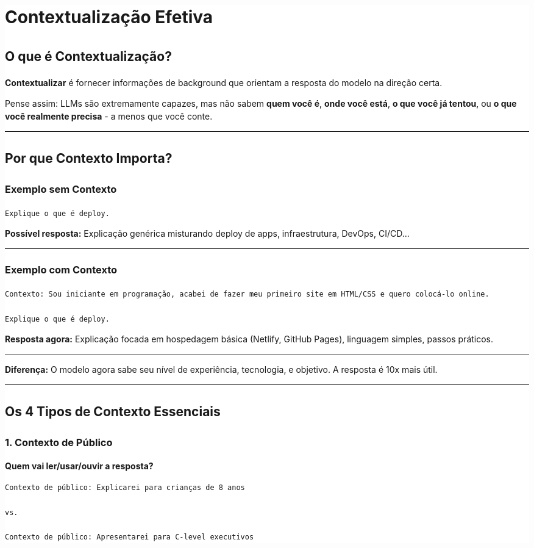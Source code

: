 # Contextualização Efetiva

## O que é Contextualização?

**Contextualizar** é fornecer informações de background que orientam a resposta do modelo na direção certa.

Pense assim: LLMs são extremamente capazes, mas não sabem **quem você é**, **onde você está**, **o que você já tentou**, ou **o que você realmente precisa** - a menos que você conte.

---

## Por que Contexto Importa?

### Exemplo sem Contexto

```
Explique o que é deploy.
```

**Possível resposta:** Explicação genérica misturando deploy de apps, infraestrutura, DevOps, CI/CD...

---

### Exemplo com Contexto

```
Contexto: Sou iniciante em programação, acabei de fazer meu primeiro site em HTML/CSS e quero colocá-lo online.

Explique o que é deploy.
```

**Resposta agora:** Explicação focada em hospedagem básica (Netlify, GitHub Pages), linguagem simples, passos práticos.

---

**Diferença:** O modelo agora sabe seu nível de experiência, tecnologia, e objetivo. A resposta é 10x mais útil.

---

## Os 4 Tipos de Contexto Essenciais

### 1. Contexto de Público

**Quem vai ler/usar/ouvir a resposta?**

```
Contexto de público: Explicarei para crianças de 8 anos

vs.

Contexto de público: Apresentarei para C-level executivos
```

